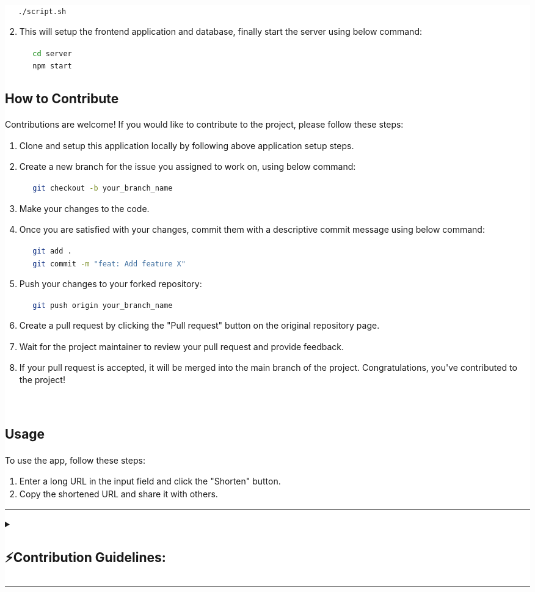    ```bash
      ./script.sh
   ```

2. This will setup the frontend application and database, finally start the server using below command:

   ```bash
      cd server
      npm start
   ```

## How to Contribute

Contributions are welcome! If you would like to contribute to the project, please follow these steps:

1. Clone and setup this application locally by following above application setup steps.

2. Create a new branch for the issue you assigned to work on, using below command:

   ```bash
      git checkout -b your_branch_name
   ```

3. Make your changes to the code.
4. Once you are satisfied with your changes, commit them with a descriptive commit message using below command:

   ```bash
      git add .
      git commit -m "feat: Add feature X"
   ```

5. Push your changes to your forked repository:

   ```bash
      git push origin your_branch_name
   ```

6. Create a pull request by clicking the "Pull request" button on the original repository page.
7. Wait for the project maintainer to review your pull request and provide feedback.
8. If your pull request is accepted, it will be merged into the main branch of the project. Congratulations, you've contributed to the project!

<br>

## Usage

To use the app, follow these steps:

1. Enter a long URL in the input field and click the "Shorten" button.
2. Copy the shortened URL and share it with others.
<hr>



<details><summary><h2>⚡Contribution Guidelines:</h2></summary></details>

<hr>
